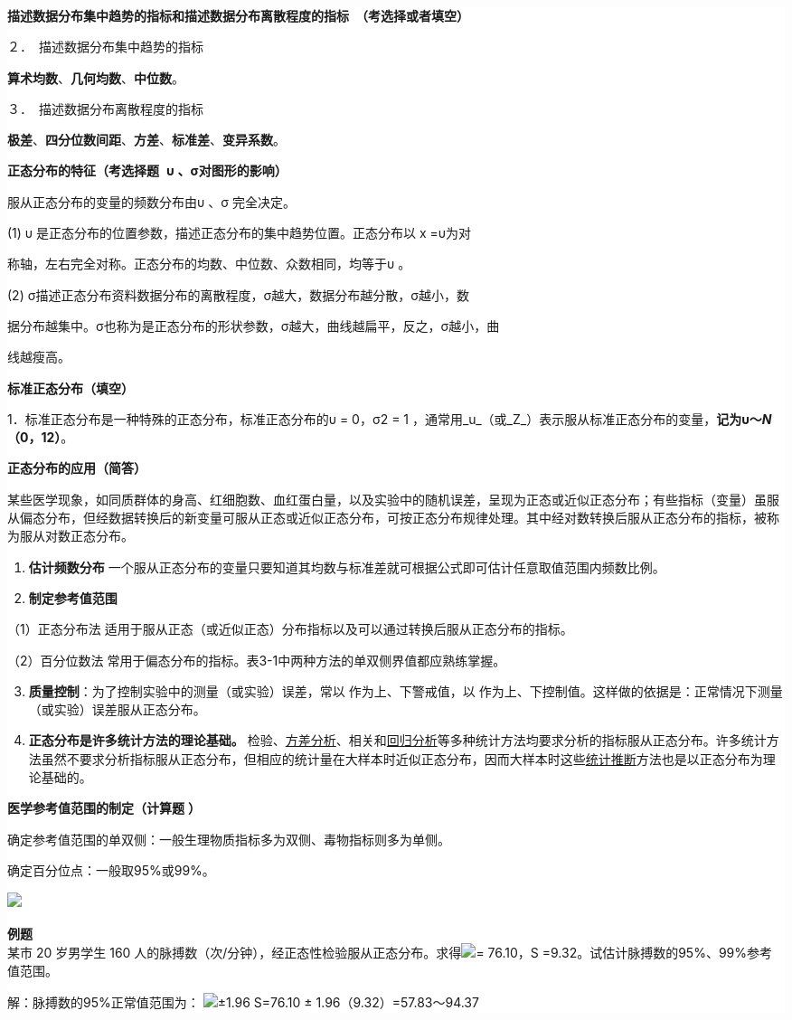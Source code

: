 **描述数据分布集中趋势的指标和描述数据分布离散程度的指标　（考选择或者填空）**

２．　描述数据分布集中趋势的指标　

**算术均数**、**几何均数**、**中位数**。　

３．　描述数据分布离散程度的指标　

**极差**、**四分位数间距**、**方差**、**标准差**、**变异系数**。

**正态分布的特征（考选择题**  **υ** **、σ对图形的影响）**

服从正态分布的变量的频数分布由υ 、σ 完全决定。

(1) υ 是正态分布的位置参数，描述正态分布的集中趋势位置。正态分布以 x =υ为对

称轴，左右完全对称。正态分布的均数、中位数、众数相同，均等于υ 。

(2) σ描述正态分布资料数据分布的离散程度，σ越大，数据分布越分散，σ越小，数

据分布越集中。σ也称为是正态分布的形状参数，σ越大，曲线越扁平，反之，σ越小，曲

线越瘦高。

**标准正态分布（填空）**

1．标准正态分布是一种特殊的正态分布，标准正态分布的υ = 0，σ2 = 1 ，通常用_u_（或_Z_）表示服从标准正态分布的变量，**记为****υ****～****_N_****（0，****12****）**。

**正态分布的应用（简答）**

某些医学现象，如同质群体的身高、红细胞数、血红蛋白量，以及实验中的随机误差，呈现为正态或近似正态分布；有些指标（变量）虽服从偏态分布，但经数据转换后的新变量可服从正态或近似正态分布，可按正态分布规律处理。其中经对数转换后服从正态分布的指标，被称为服从对数正态分布。

1. **估计频数分布** 一个服从正态分布的变量只要知道其均数与标准差就可根据公式即可估计任意取值范围内频数比例。

2. **制定参考值范围**

（1）正态分布法 适用于服从正态（或近似正态）分布指标以及可以通过转换后服从正态分布的指标。

（2）百分位数法 常用于偏态分布的指标。表3-1中两种方法的单双侧界值都应熟练掌握。

3. **质量控制**：为了控制实验中的测量（或实验）误差，常以 作为上、下警戒值，以 作为上、下控制值。这样做的依据是：正常情况下测量（或实验）误差服从正态分布。

4. **正态分布是许多统计方法的理论基础。** 检验、[方差分析](http://baike.baidu.com/view/786804.htm)、相关和[回归分析](http://baike.baidu.com/view/145440.htm)等多种统计方法均要求分析的指标服从正态分布。许多统计方法虽然不要求分析指标服从正态分布，但相应的统计量在大样本时近似正态分布，因而大样本时这些[统计推断](http://baike.baidu.com/view/83432.htm)方法也是以正态分布为理论基础的。

**医学参考值范围的制定（计算题** **）**

确定参考值范围的单双侧：一般生理物质指标多为双侧、毒物指标则多为单侧。

确定百分位点：一般取95%或99%。

![](file:///C:/Users/lee/AppData/Local/Temp/msohtmlclip1/01/clip_image002.jpg)

**例题**  
某市 20 岁男学生 160 人的脉搏数（次/分钟），经正态性检验服从正态分布。求得![](file:///C:/Users/lee/AppData/Local/Temp/msohtmlclip1/01/clip_image004.jpg)= 76.10，S =9.32。试估计脉搏数的95%、99%参考值范围。

解：脉搏数的95%正常值范围为： ![](file:///C:/Users/lee/AppData/Local/Temp/msohtmlclip1/01/clip_image004.jpg)±1.96 S=76.10 ± 1.96（9.32）=57.83～94.37

